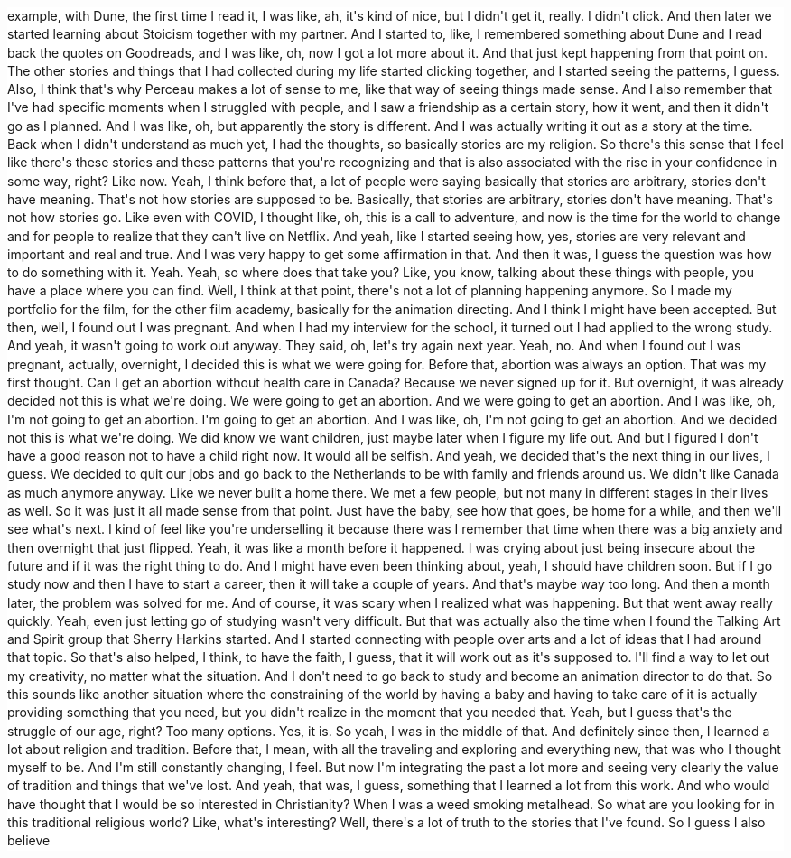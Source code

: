 example, with Dune, the first time I read it, I was like, ah, it's kind of nice, but I didn't get it, really. I didn't click. And then later we started learning about Stoicism together with my partner. And I started to, like, I remembered something about Dune and I read back the quotes on Goodreads, and I was like, oh, now I got a lot more about it. And that just kept happening from that point on. The other stories and things that I had collected during my life started clicking together, and I started seeing the patterns, I guess. Also, I think that's why Perceau makes a lot of sense to me, like that way of seeing things made sense. And I also remember that I've had specific moments when I struggled with people, and I saw a friendship as a certain story, how it went, and then it didn't go as I planned. And I was like, oh, but apparently the story is different. And I was actually writing it out as a story at the time. Back when I didn't understand as much yet, I had the thoughts, so basically stories are my religion. So there's this sense that I feel like there's these stories and these patterns that you're recognizing and that is also associated with the rise in your confidence in some way, right? Like now. Yeah, I think before that, a lot of people were saying basically that stories are arbitrary, stories don't have meaning. That's not how stories are supposed to be. Basically, that stories are arbitrary, stories don't have meaning. That's not how stories go. Like even with COVID, I thought like, oh, this is a call to adventure, and now is the time for the world to change and for people to realize that they can't live on Netflix. And yeah, like I started seeing how, yes, stories are very relevant and important and real and true. And I was very happy to get some affirmation in that. And then it was, I guess the question was how to do something with it. Yeah. Yeah, so where does that take you? Like, you know, talking about these things with people, you have a place where you can find. Well, I think at that point, there's not a lot of planning happening anymore. So I made my portfolio for the film, for the other film academy, basically for the animation directing. And I think I might have been accepted. But then, well, I found out I was pregnant. And when I had my interview for the school, it turned out I had applied to the wrong study. And yeah, it wasn't going to work out anyway. They said, oh, let's try again next year. Yeah, no. And when I found out I was pregnant, actually, overnight, I decided this is what we were going for. Before that, abortion was always an option. That was my first thought. Can I get an abortion without health care in Canada? Because we never signed up for it. But overnight, it was already decided not this is what we're doing. We were going to get an abortion. And we were going to get an abortion. And I was like, oh, I'm not going to get an abortion. I'm going to get an abortion. And I was like, oh, I'm not going to get an abortion. And we decided not this is what we're doing. We did know we want children, just maybe later when I figure my life out. And but I figured I don't have a good reason not to have a child right now. It would all be selfish. And yeah, we decided that's the next thing in our lives, I guess. We decided to quit our jobs and go back to the Netherlands to be with family and friends around us. We didn't like Canada as much anymore anyway. Like we never built a home there. We met a few people, but not many in different stages in their lives as well. So it was just it all made sense from that point. Just have the baby, see how that goes, be home for a while, and then we'll see what's next. I kind of feel like you're underselling it because there was I remember that time when there was a big anxiety and then overnight that just flipped. Yeah, it was like a month before it happened. I was crying about just being insecure about the future and if it was the right thing to do. And I might have even been thinking about, yeah, I should have children soon. But if I go study now and then I have to start a career, then it will take a couple of years. And that's maybe way too long. And then a month later, the problem was solved for me. And of course, it was scary when I realized what was happening. But that went away really quickly. Yeah, even just letting go of studying wasn't very difficult. But that was actually also the time when I found the Talking Art and Spirit group that Sherry Harkins started. And I started connecting with people over arts and a lot of ideas that I had around that topic. So that's also helped, I think, to have the faith, I guess, that it will work out as it's supposed to. I'll find a way to let out my creativity, no matter what the situation. And I don't need to go back to study and become an animation director to do that. So this sounds like another situation where the constraining of the world by having a baby and having to take care of it is actually providing something that you need, but you didn't realize in the moment that you needed that. Yeah, but I guess that's the struggle of our age, right? Too many options. Yes, it is. So yeah, I was in the middle of that. And definitely since then, I learned a lot about religion and tradition. Before that, I mean, with all the traveling and exploring and everything new, that was who I thought myself to be. And I'm still constantly changing, I feel. But now I'm integrating the past a lot more and seeing very clearly the value of tradition and things that we've lost. And yeah, that was, I guess, something that I learned a lot from this work. And who would have thought that I would be so interested in Christianity? When I was a weed smoking metalhead. So what are you looking for in this traditional religious world? Like, what's interesting? Well, there's a lot of truth to the stories that I've found. So I guess I also believe